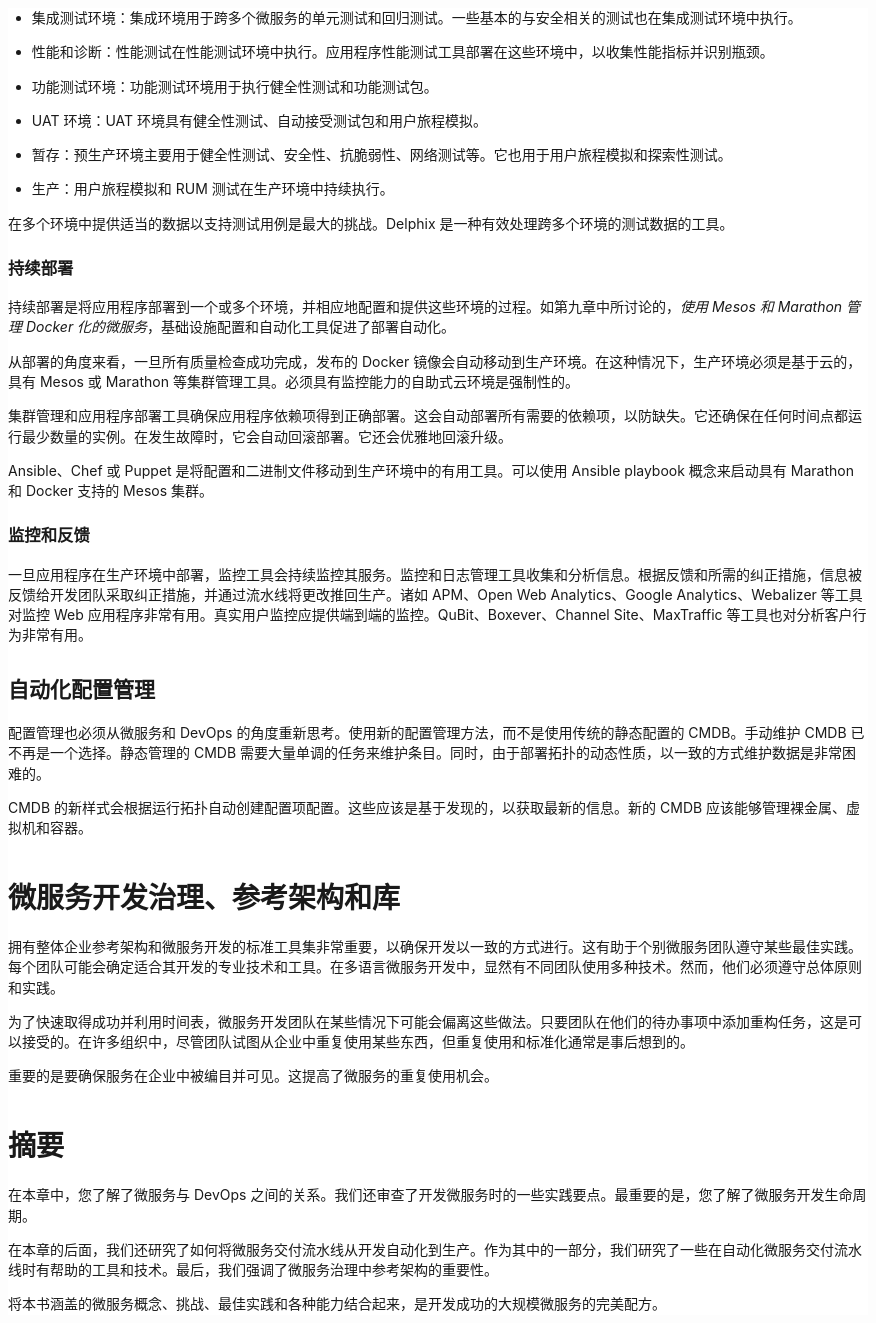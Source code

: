+   集成测试环境：集成环境用于跨多个微服务的单元测试和回归测试。一些基本的与安全相关的测试也在集成测试环境中执行。

+   性能和诊断：性能测试在性能测试环境中执行。应用程序性能测试工具部署在这些环境中，以收集性能指标并识别瓶颈。

+   功能测试环境：功能测试环境用于执行健全性测试和功能测试包。

+   UAT 环境：UAT 环境具有健全性测试、自动接受测试包和用户旅程模拟。

+   暂存：预生产环境主要用于健全性测试、安全性、抗脆弱性、网络测试等。它也用于用户旅程模拟和探索性测试。

+   生产：用户旅程模拟和 RUM 测试在生产环境中持续执行。

在多个环境中提供适当的数据以支持测试用例是最大的挑战。Delphix 是一种有效处理跨多个环境的测试数据的工具。

### 持续部署

持续部署是将应用程序部署到一个或多个环境，并相应地配置和提供这些环境的过程。如第九章中所讨论的，*使用 Mesos 和 Marathon 管理 Docker 化的微服务*，基础设施配置和自动化工具促进了部署自动化。

从部署的角度来看，一旦所有质量检查成功完成，发布的 Docker 镜像会自动移动到生产环境。在这种情况下，生产环境必须是基于云的，具有 Mesos 或 Marathon 等集群管理工具。必须具有监控能力的自助式云环境是强制性的。

集群管理和应用程序部署工具确保应用程序依赖项得到正确部署。这会自动部署所有需要的依赖项，以防缺失。它还确保在任何时间点都运行最少数量的实例。在发生故障时，它会自动回滚部署。它还会优雅地回滚升级。

Ansible、Chef 或 Puppet 是将配置和二进制文件移动到生产环境中的有用工具。可以使用 Ansible playbook 概念来启动具有 Marathon 和 Docker 支持的 Mesos 集群。

### 监控和反馈

一旦应用程序在生产环境中部署，监控工具会持续监控其服务。监控和日志管理工具收集和分析信息。根据反馈和所需的纠正措施，信息被反馈给开发团队采取纠正措施，并通过流水线将更改推回生产。诸如 APM、Open Web Analytics、Google Analytics、Webalizer 等工具对监控 Web 应用程序非常有用。真实用户监控应提供端到端的监控。QuBit、Boxever、Channel Site、MaxTraffic 等工具也对分析客户行为非常有用。

## 自动化配置管理

配置管理也必须从微服务和 DevOps 的角度重新思考。使用新的配置管理方法，而不是使用传统的静态配置的 CMDB。手动维护 CMDB 已不再是一个选择。静态管理的 CMDB 需要大量单调的任务来维护条目。同时，由于部署拓扑的动态性质，以一致的方式维护数据是非常困难的。

CMDB 的新样式会根据运行拓扑自动创建配置项配置。这些应该是基于发现的，以获取最新的信息。新的 CMDB 应该能够管理裸金属、虚拟机和容器。

# 微服务开发治理、参考架构和库

拥有整体企业参考架构和微服务开发的标准工具集非常重要，以确保开发以一致的方式进行。这有助于个别微服务团队遵守某些最佳实践。每个团队可能会确定适合其开发的专业技术和工具。在多语言微服务开发中，显然有不同团队使用多种技术。然而，他们必须遵守总体原则和实践。

为了快速取得成功并利用时间表，微服务开发团队在某些情况下可能会偏离这些做法。只要团队在他们的待办事项中添加重构任务，这是可以接受的。在许多组织中，尽管团队试图从企业中重复使用某些东西，但重复使用和标准化通常是事后想到的。

重要的是要确保服务在企业中被编目并可见。这提高了微服务的重复使用机会。

# 摘要

在本章中，您了解了微服务与 DevOps 之间的关系。我们还审查了开发微服务时的一些实践要点。最重要的是，您了解了微服务开发生命周期。

在本章的后面，我们还研究了如何将微服务交付流水线从开发自动化到生产。作为其中的一部分，我们研究了一些在自动化微服务交付流水线时有帮助的工具和技术。最后，我们强调了微服务治理中参考架构的重要性。

将本书涵盖的微服务概念、挑战、最佳实践和各种能力结合起来，是开发成功的大规模微服务的完美配方。

